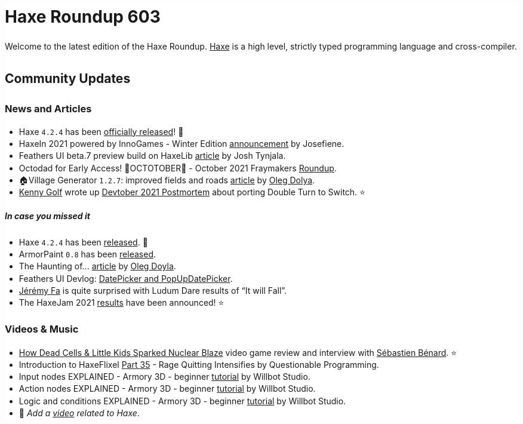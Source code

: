 [_template]: ../templates/roundup.html
[date]: / "2021-11-04 09:10:00"
[modified]: / "2021-11-04 09:30:00"
[published]: / "2021-11-04 12:00:00"
[description]: / "The latest news covering the Haxe community, featuring upcoming talks, the latest HaxeLib releases, game previews and lots more!"
[contributor]: https://twitter.com/teormech "Alexander Hohlov"

# Haxe Roundup 603

Welcome to the latest edition of the Haxe Roundup. [Haxe](http://haxe.org/?ref=haxe.io) is a high level, strictly typed programming language and cross-compiler.

## Community Updates

### News and Articles

- Haxe `4.2.4` has been [officially released](https://community.haxe.org/t/haxe-4-2-4-released/3310?u=skial)! :tada:
- HaxeIn 2021 powered by InnoGames - Winter Edition [announcement](https://community.haxe.org/t/haxein-2021-powered-by-innogames-winter-edition/3316?u=skial) by Josefiene.
- Feathers UI beta.7 preview build on HaxeLib [article](https://feathersui.com/blog/2021/11/02/feathers-ui-beta-7-preview.html) by Josh Tynjala.
- Octodad for Early Access! 🐙OCTOTOBER🐙 - October 2021 Fraymakers [Roundup](https://www.kickstarter.com/projects/mcleodgaming/fraymakers-the-infinitely-replayable-indie-platform-fighter/posts/3346415).
- 🏠Village Generator `1.2.7`: improved fields and roads [article](https://www.patreon.com/posts/57968729) by [Oleg Dolya](https://twitter.com/watawatabou/status/1453805977774477321).
- [Kenny Golf](https://twitter.com/kennygoff/status/1455150988613070851) wrote up [Devtober 2021 Postmortem](https://kennygoff.com/posts/devtober-2021-postmortem) about porting Double Turn to Switch. :star:

##### _In case you missed it_

- Haxe `4.2.4` has been [released](https://github.com/HaxeFoundation/haxe/releases/tag/4.2.4). :star2:
- ArmorPaint `0.8` has been [released](https://armorpaint.org/notes).
- The Haunting of... [article](https://www.patreon.com/posts/57890525) by [Oleg Doyla](https://twitter.com/watawatabou/status/1453129506894630917).
- Feathers UI Devlog: [DatePicker and PopUpDatePicker](https://www.kickstarter.com/projects/feathersui/feathers-ui-cross-platform-components-for-haxe-and-openfl/posts/3328016).
- [Jérémy Fa](https://twitter.com/jeremyfaivre/status/1451432455169269763) is quite surprised with Ludum Dare results of “It will Fall”.
- The HaxeJam 2021 [results](https://itch.io/jam/haxejam-2021/results) have been announced! :star:

### Videos & Music

- [How Dead Cells & Little Kids Sparked Nuclear Blaze](https://www.youtube.com/watch?v=HKBxcwgTZqg&widget_referrer=haxe.io) video game review and interview with [Sébastien Bénard](https://twitter.com/deepnightfr). :star:
- Introduction to HaxeFlixel [Part 35](https://www.youtube.com/watch?v=c9LktLtQ3vc&widget_referrer=haxe.io) - Rage Quitting Intensifies by Questionable Programming.
- Input nodes EXPLAINED - Armory 3D - beginner [tutorial](https://www.youtube.com/watch?v=5tdQJRHc4VU&widget_referrer=haxe.io) by Willbot Studio.
- Action nodes EXPLAINED - Armory 3D - beginner [tutorial](https://www.youtube.com/watch?v=V9d8F-IBUAI&widget_referrer=haxe.io) by Willbot Studio.
- Logic and conditions EXPLAINED - Armory 3D - beginner [tutorial](https://www.youtube.com/watch?v=H0laE6dLxe0&widget_referrer=haxe.io) by Willbot Studio.
- :memo: _Add a [video](https://github.com/skial/haxe.io/labels/video) related to Haxe_.


[benchmarks]: https://benchs.haxe.org/
[nightly build]: http://build.haxe.org
[creating a proposal]: https://github.com/HaxeFoundation/haxe-evolution
[last week]: https://github.com/search?q=closed:2021-10-28..2021-11-04+org:haxefoundation+is:closed
[latest github]: https://github.com/search?o=desc&q=created:%22%3E+2021-10-28%22+language:Haxe&s=updated&type=Repositories
[Haxe Discord]: https://discordapp.com/invite/0uEuWH3spjck73Lo
[Armory Discord]: https://discord.com/invite/7jDud8R3dE
[OpenFL Discord]: https://discordapp.com/invite/tDgq8EE
[FeathersUI Discord]: https://discord.com/invite/SnJBC53